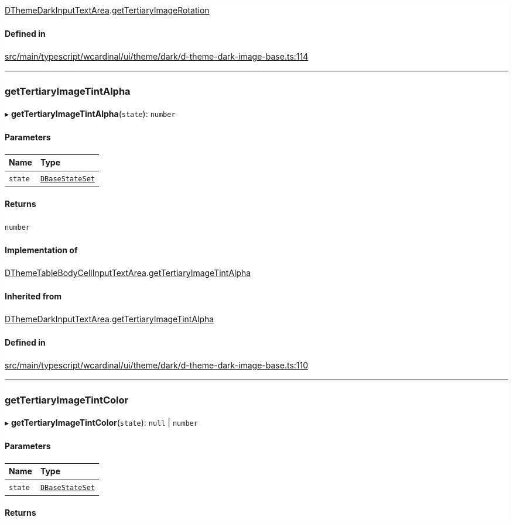 [DThemeDarkInputTextArea](DThemeDarkInputTextArea.md).[getTertiaryImageRotation](DThemeDarkInputTextArea.md#gettertiaryimagerotation)

#### Defined in

[src/main/typescript/wcardinal/ui/theme/dark/d-theme-dark-image-base.ts:114](https://github.com/winter-cardinal/winter-cardinal-ui/blob/v0.457.0/src/main/typescript/wcardinal/ui/theme/dark/d-theme-dark-image-base.ts#L114)

___

### getTertiaryImageTintAlpha

▸ **getTertiaryImageTintAlpha**(`state`): `number`

#### Parameters

| Name | Type |
| :------ | :------ |
| `state` | [`DBaseStateSet`](../interfaces/DBaseStateSet.md) |

#### Returns

`number`

#### Implementation of

[DThemeTableBodyCellInputTextArea](../interfaces/DThemeTableBodyCellInputTextArea.md).[getTertiaryImageTintAlpha](../interfaces/DThemeTableBodyCellInputTextArea.md#gettertiaryimagetintalpha)

#### Inherited from

[DThemeDarkInputTextArea](DThemeDarkInputTextArea.md).[getTertiaryImageTintAlpha](DThemeDarkInputTextArea.md#gettertiaryimagetintalpha)

#### Defined in

[src/main/typescript/wcardinal/ui/theme/dark/d-theme-dark-image-base.ts:110](https://github.com/winter-cardinal/winter-cardinal-ui/blob/v0.457.0/src/main/typescript/wcardinal/ui/theme/dark/d-theme-dark-image-base.ts#L110)

___

### getTertiaryImageTintColor

▸ **getTertiaryImageTintColor**(`state`): ``null`` \| `number`

#### Parameters

| Name | Type |
| :------ | :------ |
| `state` | [`DBaseStateSet`](../interfaces/DBaseStateSet.md) |

#### Returns
